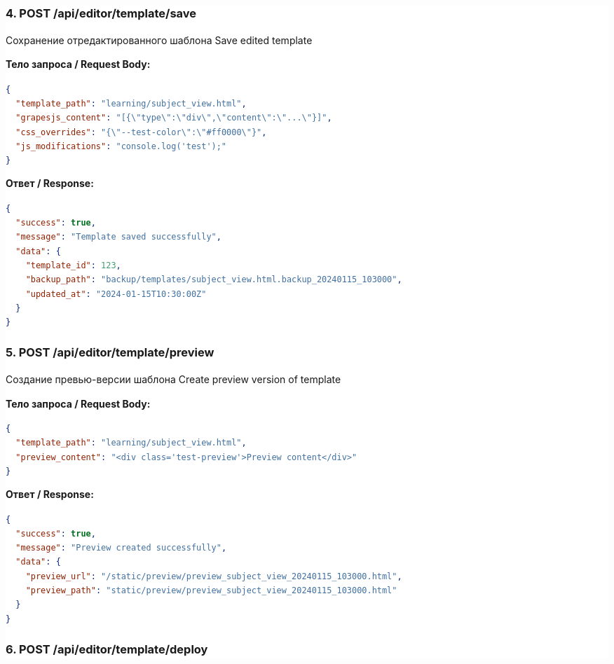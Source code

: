 ### 4. POST /api/editor/template/save

Сохранение отредактированного шаблона
Save edited template

**Тело запроса / Request Body:**
```json
{
  "template_path": "learning/subject_view.html",
  "grapesjs_content": "[{\"type\":\"div\",\"content\":\"...\"}]",
  "css_overrides": "{\"--test-color\":\"#ff0000\"}",
  "js_modifications": "console.log('test');"
}
```

**Ответ / Response:**
```json
{
  "success": true,
  "message": "Template saved successfully",
  "data": {
    "template_id": 123,
    "backup_path": "backup/templates/subject_view.html.backup_20240115_103000",
    "updated_at": "2024-01-15T10:30:00Z"
  }
}
```

### 5. POST /api/editor/template/preview

Создание превью-версии шаблона
Create preview version of template

**Тело запроса / Request Body:**
```json
{
  "template_path": "learning/subject_view.html",
  "preview_content": "<div class='test-preview'>Preview content</div>"
}
```

**Ответ / Response:**
```json
{
  "success": true,
  "message": "Preview created successfully",
  "data": {
    "preview_url": "/static/preview/preview_subject_view_20240115_103000.html",
    "preview_path": "static/preview/preview_subject_view_20240115_103000.html"
  }
}
```

### 6. POST /api/editor/template/deploy
